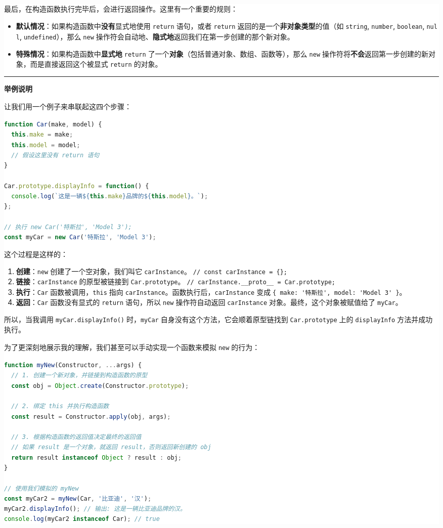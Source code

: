 最后，在构造函数执行完毕后，会进行返回操作。这里有一个重要的规则：

*   **默认情况**：如果构造函数中**没有**显式地使用 `return` 语句，或者 `return` 返回的是一个**非对象类型**的值（如 `string`, `number`, `boolean`, `null`, `undefined`），那么 `new` 操作符会自动地、**隐式地**返回我们在第一步创建的那个新对象。

*   **特殊情况**：如果构造函数中**显式地** `return` 了一个**对象**（包括普通对象、数组、函数等），那么 `new` 操作符将**不会**返回第一步创建的新对象，而是直接返回这个被显式 `return` 的对象。

---

**举例说明**

让我们用一个例子来串联起这四个步骤：

```javascript
function Car(make, model) {
  this.make = make;
  this.model = model;
  // 假设这里没有 return 语句
}

Car.prototype.displayInfo = function() {
  console.log(`这是一辆${this.make}品牌的${this.model}。`);
};

// 执行 new Car('特斯拉', 'Model 3');
const myCar = new Car('特斯拉', 'Model 3');
```

这个过程是这样的：

1.  **创建**：`new` 创建了一个空对象，我们叫它 `carInstance`。 `// const carInstance = {};`
2.  **链接**：`carInstance` 的原型被链接到 `Car.prototype`。 `// carInstance.__proto__ = Car.prototype;`
3.  **执行**：`Car` 函数被调用，`this` 指向 `carInstance`。函数执行后，`carInstance` 变成 `{ make: '特斯拉', model: 'Model 3' }`。
4.  **返回**：`Car` 函数没有显式的 `return` 语句，所以 `new` 操作符自动返回 `carInstance` 对象。最终，这个对象被赋值给了 `myCar`。

所以，当我调用 `myCar.displayInfo()` 时，`myCar` 自身没有这个方法，它会顺着原型链找到 `Car.prototype` 上的 `displayInfo` 方法并成功执行。

为了更深刻地展示我的理解，我们甚至可以手动实现一个函数来模拟 `new` 的行为：

```javascript
function myNew(Constructor, ...args) {
  // 1. 创建一个新对象，并链接到构造函数的原型
  const obj = Object.create(Constructor.prototype);

  // 2. 绑定 this 并执行构造函数
  const result = Constructor.apply(obj, args);

  // 3. 根据构造函数的返回值决定最终的返回值
  // 如果 result 是一个对象，就返回 result，否则返回新创建的 obj
  return result instanceof Object ? result : obj;
}

// 使用我们模拟的 myNew
const myCar2 = myNew(Car, '比亚迪', '汉');
myCar2.displayInfo(); // 输出: 这是一辆比亚迪品牌的汉。
console.log(myCar2 instanceof Car); // true
```
